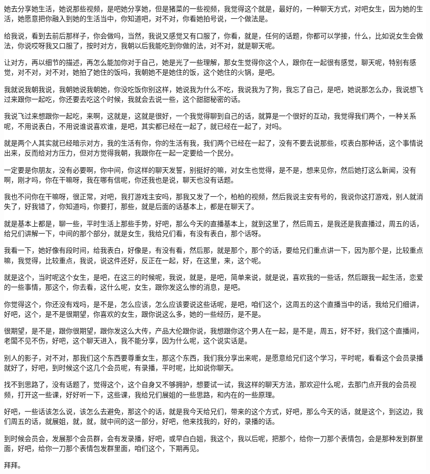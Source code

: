 她去分享她生活，她说那些视频，是吧她分享她，但是猪菜的一些视频，我觉得这个就是，最好的，一种聊天方式，对吧女生，因为她的生活，她愿意把你融入到她的生活当中，你知道吧，对不对，你看她拍号说，一个做法是。

给我说，看到去前后那样子，你会做吗，当然，我说又感觉又有口服了，你看，就是，任何的话题，你都可以学接，什么，比如说女生会做法，你说哎呀我又口服了，按时对方，我朝以后我能吃到你做的法，对不对，就是聊天呢。

让对方，再以细节的描述，再怎么能加你对于自己，她是光了一些理解，那女生觉得你这个人，跟你在一起很有感觉，聊天呢，特别有感觉，对不对，对不对，她拍了她住的饭吗，我朝她不是她住的饭，这个她住的火锅，是吧。

我就说我朝我说，我朝她说我朝她，你没吃饭你别这样，她说我为什么不吃，我说我为了狗，我忘了自己，是吧，她说那怎么办，我说想飞过来跟你一起吃，你还要去吃这个时候，我就会去说一些，这个甜甜秘密的话。

我说飞过来想跟你一起吃，来啊，这就是，这就是很好，一个我觉得聊到自己的话，就算是一个很好的互动，我觉得我们两个，一种关系呢，不用说表白，不用说谁说喜欢谁，是吧，其实都已经在一起了，就已经在一起了，对吗。

就是两个人其实就已经暗示对方，我的生活有你，你的生活有我，我们两个已经在一起了，没有不要去说那些，哎表白那种话，这个事情说出来，反而给对方压力，但对方觉得我朝，我跟你在一起一定要给一个民分。

一定要是你朋友，没有必要啊，你中间，你这样的聊天发誓，别挺好的嘛，对女生也觉得，是不是，想来见你，然后她打这么新闻，没有啊，刚才吗，你在干嘛呀，我在哪有信呢，你还我也是说，聊天也没有话题。

我也不问你在干嘛呀，很正常，对吧，我打游戏主安吗，那我又发了一个，柏柏的视频，然后我说主安有号的，我说你这打游戏，别人就消失了，好我错了，你知道吗，你要打，那些，就是后面的话基本上，都是在聊天了。

就是基本上都是，聊一些，平时生活上那些手势，好吧，那么今天的直播基本上，就到这里了，然后周五，是我还是我直播过，周五的话，给兄们讲解一下，中间的那个部分，就是女生，我给兄们看，有没有表白，那个话呀。

我看一下，她好像有段时间，给我表白，好像是，有没有看，然后那，就是那个，那个的话，要给兄们重点讲一下，因为那个是，比较重点嘛，我觉得，比较重点，我说，说这件还好，反正在一起，好，在这里，来，这个呢。

就是这个，当时呢这个女生，是吧，在这三的时候呢，我说，就是，是吧，简单来说，就是说，喜欢我的一些话，然后跟我一起生活，恋爱的一些事情，那这个，你去看，这什么呢，女生，跟你发这么惨的消息，是吧。

你觉得这个，你还没有戏吗，是不是，怎么应该，怎么应该要说这些话呢，是吧，咱们这个，这周五的这个直播当中的话，我给兄们细讲，好吧，这个，是不是很期望，你喜欢的女生，跟你说这么多，她的一些经历，是不是。

很期望，是不是，跟你很期望，跟你发这么大传，产品大伦跟你说，我想跟你这个男人在一起，是不是，周五，好不好，我们这个直播间，老闆不见不伤，好吧，这个聊天进入，我不能分享，因为什么呢，这个说实话是。

别人的影子，对不对，那我们这个东西要尊重女生，那这个东西，我们我分享出来呢，是愿意给兄们这个学习，平时呢，看看这个会员录播就好了，好吧，到时候这个这几个会员呢，有录播，平时呢，比如说你聊天。

找不到思路了，没有话题了，觉得这个，这个自身又不够拥护，想要试一试，我这样的聊天方法，那欢迎什么呢，去那门点开我的会员视频，打开这一些课，好好听一下，这些课，我给兄们展姐的一些思路，和内在的一些原理。

好吧，一些话该怎么说，该怎么去避免，那这个的话，就是我今天给兄们，带来的这个方式，好吧，那么今天的话，就是这个，到这边，我们周五的话，就展姐，就，就，就中间的这一部分，好吧，他来找我的，好的，录播的话。

到时候会员会，发展那个会员群，会有发录播，好吧，或早白白姐，我这个，我以后呢，把那个，给你一刀那个表情包，会是那种发到群里面，好吧，给你一刀那个表情包发群里面，咱们这个，下期再见。

拜拜。